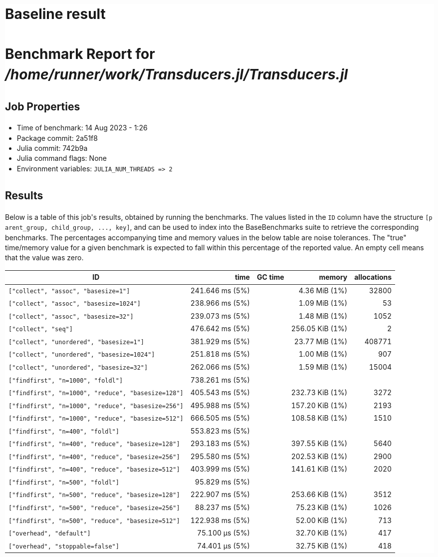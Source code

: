 # Baseline result
# Benchmark Report for */home/runner/work/Transducers.jl/Transducers.jl*

## Job Properties
* Time of benchmark: 14 Aug 2023 - 1:26
* Package commit: 2a51f8
* Julia commit: 742b9a
* Julia command flags: None
* Environment variables: `JULIA_NUM_THREADS => 2`

## Results
Below is a table of this job's results, obtained by running the benchmarks.
The values listed in the `ID` column have the structure `[parent_group, child_group, ..., key]`, and can be used to
index into the BaseBenchmarks suite to retrieve the corresponding benchmarks.
The percentages accompanying time and memory values in the below table are noise tolerances. The "true"
time/memory value for a given benchmark is expected to fall within this percentage of the reported value.
An empty cell means that the value was zero.

| ID                                                  | time            | GC time | memory          | allocations |
|-----------------------------------------------------|----------------:|--------:|----------------:|------------:|
| `["collect", "assoc", "basesize=1"]`                | 241.646 ms (5%) |         |   4.36 MiB (1%) |       32800 |
| `["collect", "assoc", "basesize=1024"]`             | 238.966 ms (5%) |         |   1.09 MiB (1%) |          53 |
| `["collect", "assoc", "basesize=32"]`               | 239.073 ms (5%) |         |   1.48 MiB (1%) |        1052 |
| `["collect", "seq"]`                                | 476.642 ms (5%) |         | 256.05 KiB (1%) |           2 |
| `["collect", "unordered", "basesize=1"]`            | 381.929 ms (5%) |         |  23.77 MiB (1%) |      408771 |
| `["collect", "unordered", "basesize=1024"]`         | 251.818 ms (5%) |         |   1.00 MiB (1%) |         907 |
| `["collect", "unordered", "basesize=32"]`           | 262.066 ms (5%) |         |   1.59 MiB (1%) |       15004 |
| `["findfirst", "n=1000", "foldl"]`                  | 738.261 ms (5%) |         |                 |             |
| `["findfirst", "n=1000", "reduce", "basesize=128"]` | 405.543 ms (5%) |         | 232.73 KiB (1%) |        3272 |
| `["findfirst", "n=1000", "reduce", "basesize=256"]` | 495.988 ms (5%) |         | 157.20 KiB (1%) |        2193 |
| `["findfirst", "n=1000", "reduce", "basesize=512"]` | 666.505 ms (5%) |         | 108.58 KiB (1%) |        1510 |
| `["findfirst", "n=400", "foldl"]`                   | 553.823 ms (5%) |         |                 |             |
| `["findfirst", "n=400", "reduce", "basesize=128"]`  | 293.183 ms (5%) |         | 397.55 KiB (1%) |        5640 |
| `["findfirst", "n=400", "reduce", "basesize=256"]`  | 295.580 ms (5%) |         | 202.53 KiB (1%) |        2900 |
| `["findfirst", "n=400", "reduce", "basesize=512"]`  | 403.999 ms (5%) |         | 141.61 KiB (1%) |        2020 |
| `["findfirst", "n=500", "foldl"]`                   |  95.829 ms (5%) |         |                 |             |
| `["findfirst", "n=500", "reduce", "basesize=128"]`  | 222.907 ms (5%) |         | 253.66 KiB (1%) |        3512 |
| `["findfirst", "n=500", "reduce", "basesize=256"]`  |  88.237 ms (5%) |         |  75.23 KiB (1%) |        1026 |
| `["findfirst", "n=500", "reduce", "basesize=512"]`  | 122.938 ms (5%) |         |  52.00 KiB (1%) |         713 |
| `["overhead", "default"]`                           |  75.100 μs (5%) |         |  32.70 KiB (1%) |         417 |
| `["overhead", "stoppable=false"]`                   |  74.401 μs (5%) |         |  32.75 KiB (1%) |         418 |